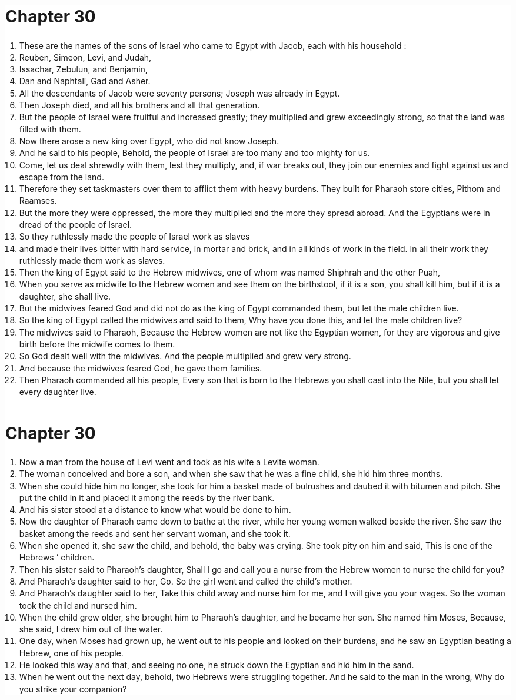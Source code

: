 # Chapter 30

1. These are the names of the sons of Israel who came to Egypt with Jacob, each with his household :
2. Reuben, Simeon, Levi, and Judah,
3. Issachar, Zebulun, and Benjamin,
4. Dan and Naphtali, Gad and Asher.
5. All the descendants of Jacob were seventy persons; Joseph was already in Egypt.
6. Then Joseph died, and all his brothers and all that generation.
7. But the people of Israel were fruitful and increased greatly; they multiplied and grew exceedingly strong, so that the land was filled with them.
8. Now there arose a new king over Egypt, who did not know Joseph.
9. And he said to his people, Behold, the people of Israel are too many and too mighty for us.
10. Come, let us deal shrewdly with them, lest they multiply, and, if war breaks out, they join our enemies and fight against us and escape from the land.
11. Therefore they set taskmasters over them to afflict them with heavy burdens. They built for Pharaoh store cities, Pithom and Raamses.
12. But the more they were oppressed, the more they multiplied and the more they spread abroad. And the Egyptians were in dread of the people of Israel.
13. So they ruthlessly made the people of Israel work as slaves
14. and made their lives bitter with hard service, in mortar and brick, and in all kinds of work in the field. In all their work they ruthlessly made them work as slaves.
15. Then the king of Egypt said to the Hebrew midwives, one of whom was named Shiphrah and the other Puah,
16. When you serve as midwife to the Hebrew women and see them on the birthstool, if it is a son, you shall kill him, but if it is a daughter, she shall live.
17. But the midwives feared God and did not do as the king of Egypt commanded them, but let the male children live.
18. So the king of Egypt called the midwives and said to them, Why have you done this, and let the male children live?
19. The midwives said to Pharaoh, Because the Hebrew women are not like the Egyptian women, for they are vigorous and give birth before the midwife comes to them.
20. So God dealt well with the midwives. And the people multiplied and grew very strong.
21. And because the midwives feared God, he gave them families.
22. Then Pharaoh commanded all his people, Every son that is born to the Hebrews you shall cast into the Nile, but you shall let every daughter live.

# Chapter 30

1. Now a man from the house of Levi went and took as his wife a Levite woman.
2. The woman conceived and bore a son, and when she saw that he was a fine child, she hid him three months.
3. When she could hide him no longer, she took for him a basket made of bulrushes and daubed it with bitumen and pitch. She put the child in it and placed it among the reeds by the river bank.
4. And his sister stood at a distance to know what would be done to him.
5. Now the daughter of Pharaoh came down to bathe at the river, while her young women walked beside the river. She saw the basket among the reeds and sent her servant woman, and she took it.
6. When she opened it, she saw the child, and behold, the baby was crying. She took pity on him and said, This is one of the Hebrews ’ children.
7. Then his sister said to Pharaoh’s daughter, Shall I go and call you a nurse from the Hebrew women to nurse the child for you?
8. And Pharaoh’s daughter said to her, Go. So the girl went and called the child’s mother.
9. And Pharaoh’s daughter said to her, Take this child away and nurse him for me, and I will give you your wages. So the woman took the child and nursed him.
10. When the child grew older, she brought him to Pharaoh’s daughter, and he became her son. She named him Moses, Because, she said, I drew him out of the water.
11. One day, when Moses had grown up, he went out to his people and looked on their burdens, and he saw an Egyptian beating a Hebrew, one of his people.
12. He looked this way and that, and seeing no one, he struck down the Egyptian and hid him in the sand.
13. When he went out the next day, behold, two Hebrews were struggling together. And he said to the man in the wrong, Why do you strike your companion?